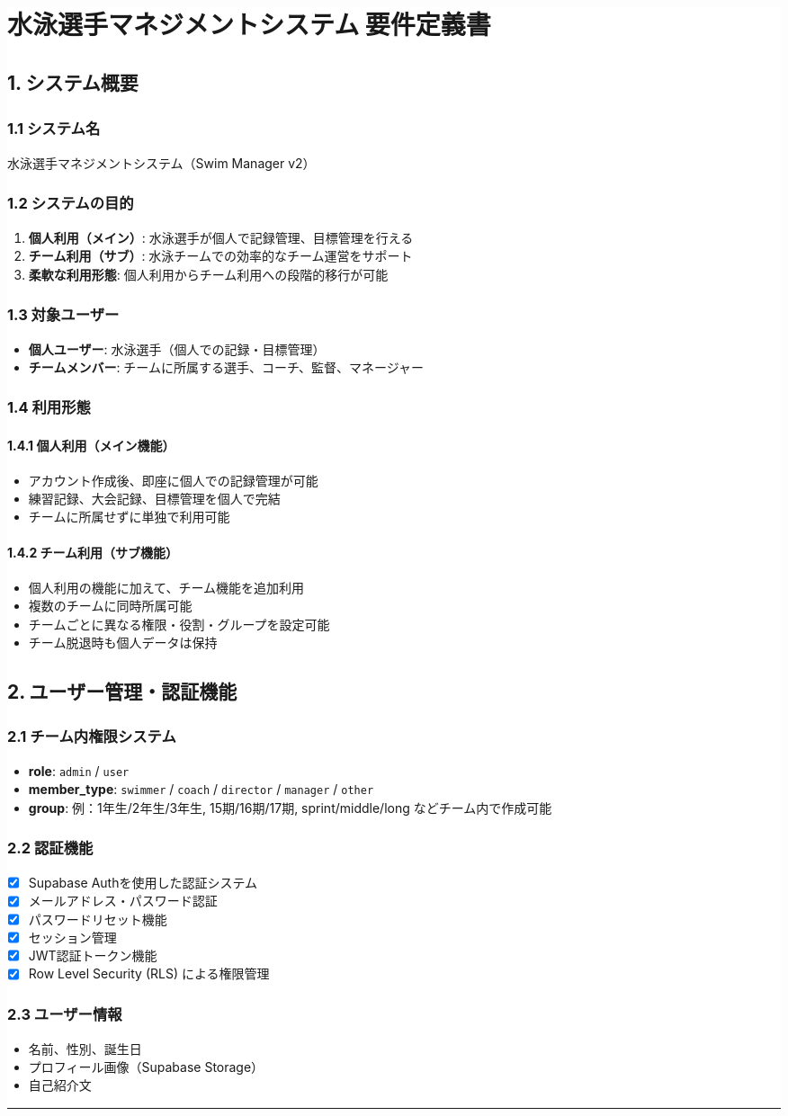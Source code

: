 # 水泳選手マネジメントシステム 要件定義書

## 1. システム概要

### 1.1 システム名
水泳選手マネジメントシステム（Swim Manager v2）

### 1.2 システムの目的
1. **個人利用（メイン）**: 水泳選手が個人で記録管理、目標管理を行える
2. **チーム利用（サブ）**: 水泳チームでの効率的なチーム運営をサポート
3. **柔軟な利用形態**: 個人利用からチーム利用への段階的移行が可能

### 1.3 対象ユーザー
- **個人ユーザー**: 水泳選手（個人での記録・目標管理）
- **チームメンバー**: チームに所属する選手、コーチ、監督、マネージャー

### 1.4 利用形態
#### 1.4.1 個人利用（メイン機能）
- アカウント作成後、即座に個人での記録管理が可能
- 練習記録、大会記録、目標管理を個人で完結
- チームに所属せずに単独で利用可能

#### 1.4.2 チーム利用（サブ機能）
- 個人利用の機能に加えて、チーム機能を追加利用
- 複数のチームに同時所属可能
- チームごとに異なる権限・役割・グループを設定可能
- チーム脱退時も個人データは保持

## 2. ユーザー管理・認証機能

### 2.1 チーム内権限システム
- **role**: `admin` / `user`
- **member_type**: `swimmer` / `coach` / `director` / `manager` / `other`
- **group**: 例：1年生/2年生/3年生, 15期/16期/17期, sprint/middle/long などチーム内で作成可能

### 2.2 認証機能
- [x] Supabase Authを使用した認証システム
- [x] メールアドレス・パスワード認証
- [x] パスワードリセット機能
- [x] セッション管理
- [x] JWT認証トークン機能
- [x] Row Level Security (RLS) による権限管理

### 2.3 ユーザー情報
- 名前、性別、誕生日
- プロフィール画像（Supabase Storage）
- 自己紹介文

---